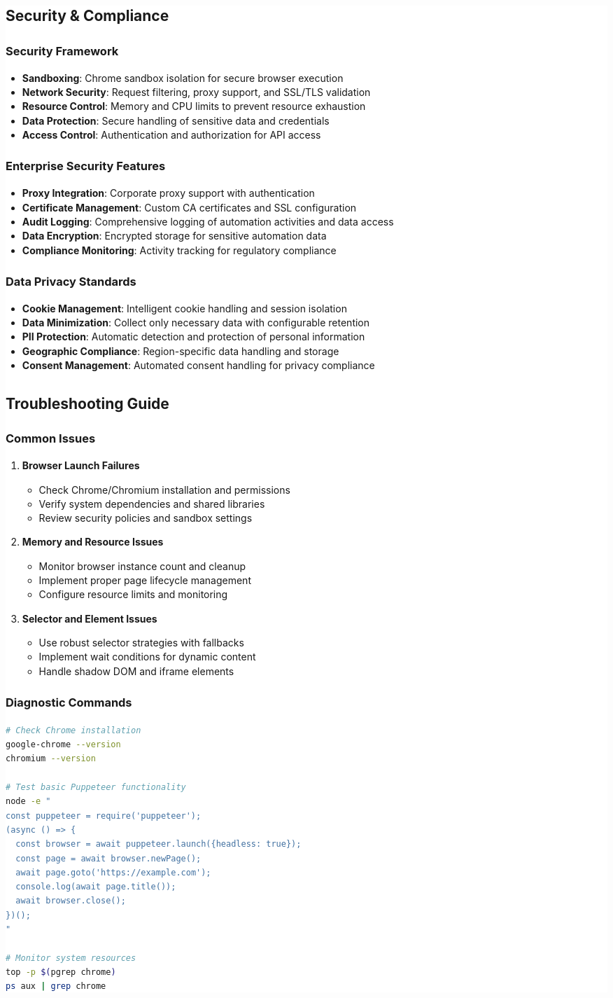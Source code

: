 ## Security & Compliance

### Security Framework
- **Sandboxing**: Chrome sandbox isolation for secure browser execution
- **Network Security**: Request filtering, proxy support, and SSL/TLS validation
- **Resource Control**: Memory and CPU limits to prevent resource exhaustion
- **Data Protection**: Secure handling of sensitive data and credentials
- **Access Control**: Authentication and authorization for API access

### Enterprise Security Features
- **Proxy Integration**: Corporate proxy support with authentication
- **Certificate Management**: Custom CA certificates and SSL configuration
- **Audit Logging**: Comprehensive logging of automation activities and data access
- **Data Encryption**: Encrypted storage for sensitive automation data
- **Compliance Monitoring**: Activity tracking for regulatory compliance

### Data Privacy Standards
- **Cookie Management**: Intelligent cookie handling and session isolation
- **Data Minimization**: Collect only necessary data with configurable retention
- **PII Protection**: Automatic detection and protection of personal information
- **Geographic Compliance**: Region-specific data handling and storage
- **Consent Management**: Automated consent handling for privacy compliance

## Troubleshooting Guide

### Common Issues
1. **Browser Launch Failures**
   - Check Chrome/Chromium installation and permissions
   - Verify system dependencies and shared libraries
   - Review security policies and sandbox settings

2. **Memory and Resource Issues**
   - Monitor browser instance count and cleanup
   - Implement proper page lifecycle management
   - Configure resource limits and monitoring

3. **Selector and Element Issues**
   - Use robust selector strategies with fallbacks
   - Implement wait conditions for dynamic content
   - Handle shadow DOM and iframe elements

### Diagnostic Commands
```bash
# Check Chrome installation
google-chrome --version
chromium --version

# Test basic Puppeteer functionality
node -e "
const puppeteer = require('puppeteer');
(async () => {
  const browser = await puppeteer.launch({headless: true});
  const page = await browser.newPage();
  await page.goto('https://example.com');
  console.log(await page.title());
  await browser.close();
})();
"

# Monitor system resources
top -p $(pgrep chrome)
ps aux | grep chrome
```